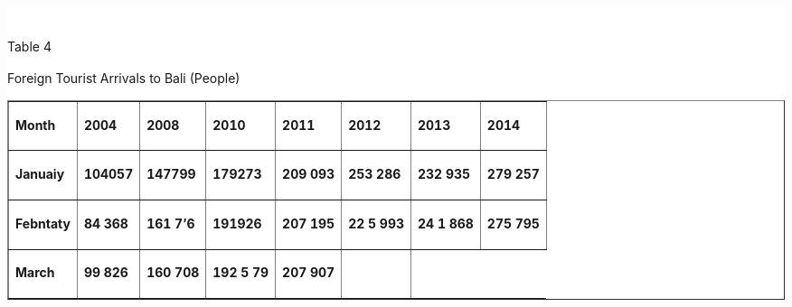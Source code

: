 </div><br clear="all">
<div>
<p><span class="font5">Table 4</span></p>
<p><span class="font5">Foreign Tourist Arrivals to Bali (People)</span></p>
<table border="1">
<tr><td style="vertical-align:top;">
<p><span class="font1" style="font-weight:bold;">Month</span></p></td><td style="vertical-align:top;">
<p><span class="font1" style="font-weight:bold;">2004</span></p></td><td style="vertical-align:top;">
<p><span class="font1" style="font-weight:bold;">2008</span></p></td><td style="vertical-align:top;">
<p><span class="font1" style="font-weight:bold;">2010</span></p></td><td style="vertical-align:top;">
<p><span class="font1" style="font-weight:bold;">2011</span></p></td><td style="vertical-align:top;">
<p><span class="font1" style="font-weight:bold;">2012</span></p></td><td style="vertical-align:top;">
<p><span class="font1" style="font-weight:bold;">2013</span></p></td><td style="vertical-align:top;">
<p><span class="font1" style="font-weight:bold;">2014</span></p></td></tr>
<tr><td style="vertical-align:top;">
<p><span class="font1" style="font-weight:bold;">Januaiy</span></p></td><td style="vertical-align:top;">
<p><span class="font1" style="font-weight:bold;">104057</span></p></td><td style="vertical-align:top;">
<p><span class="font1" style="font-weight:bold;">147799</span></p></td><td style="vertical-align:top;">
<p><span class="font1" style="font-weight:bold;">179273</span></p></td><td style="vertical-align:top;">
<p><span class="font1" style="font-weight:bold;">209 093</span></p></td><td style="vertical-align:top;">
<p><span class="font1" style="font-weight:bold;">253 286</span></p></td><td style="vertical-align:top;">
<p><span class="font1" style="font-weight:bold;">232 935</span></p></td><td style="vertical-align:top;">
<p><span class="font1" style="font-weight:bold;">279 257</span></p></td></tr>
<tr><td style="vertical-align:top;">
<p><span class="font1" style="font-weight:bold;">Febntaty</span></p></td><td style="vertical-align:top;">
<p><span class="font1" style="font-weight:bold;">84 368</span></p></td><td style="vertical-align:top;">
<p><span class="font1" style="font-weight:bold;">161 7’6</span></p></td><td style="vertical-align:top;">
<p><span class="font1" style="font-weight:bold;">191926</span></p></td><td style="vertical-align:top;">
<p><span class="font1" style="font-weight:bold;">207 195</span></p></td><td style="vertical-align:top;">
<p><span class="font1" style="font-weight:bold;">22 5 993</span></p></td><td style="vertical-align:top;">
<p><span class="font1" style="font-weight:bold;">24 1 868</span></p></td><td style="vertical-align:top;">
<p><span class="font1" style="font-weight:bold;">275 795</span></p></td></tr>
<tr><td style="vertical-align:top;">
<p><span class="font1" style="font-weight:bold;">March</span></p></td><td style="vertical-align:top;">
<p><span class="font1" style="font-weight:bold;">99 826</span></p></td><td style="vertical-align:top;">
<p><span class="font1" style="font-weight:bold;">160 708</span></p></td><td style="vertical-align:top;">
<p><span class="font1" style="font-weight:bold;">192 5 79</span></p></td><td style="vertical-align:top;">
<p><span class="font1" style="font-weight:bold;">207 907</span></p></td><td style="vertical-align:top;">